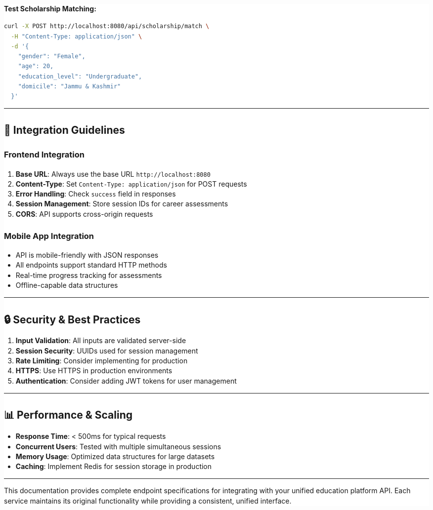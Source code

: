 **Test Scholarship Matching:**
```bash
curl -X POST http://localhost:8080/api/scholarship/match \
  -H "Content-Type: application/json" \
  -d '{
    "gender": "Female",
    "age": 20,
    "education_level": "Undergraduate",
    "domicile": "Jammu & Kashmir"
  }'
```

---

## 📱 Integration Guidelines

### Frontend Integration
1. **Base URL**: Always use the base URL `http://localhost:8080`
2. **Content-Type**: Set `Content-Type: application/json` for POST requests
3. **Error Handling**: Check `success` field in responses
4. **Session Management**: Store session IDs for career assessments
5. **CORS**: API supports cross-origin requests

### Mobile App Integration
- API is mobile-friendly with JSON responses
- All endpoints support standard HTTP methods
- Real-time progress tracking for assessments
- Offline-capable data structures

---

## 🔒 Security & Best Practices

1. **Input Validation**: All inputs are validated server-side
2. **Session Security**: UUIDs used for session management
3. **Rate Limiting**: Consider implementing for production
4. **HTTPS**: Use HTTPS in production environments
5. **Authentication**: Consider adding JWT tokens for user management

---

## 📊 Performance & Scaling

- **Response Time**: < 500ms for typical requests
- **Concurrent Users**: Tested with multiple simultaneous sessions
- **Memory Usage**: Optimized data structures for large datasets
- **Caching**: Implement Redis for session storage in production

---

This documentation provides complete endpoint specifications for integrating with your unified education platform API. Each service maintains its original functionality while providing a consistent, unified interface.

